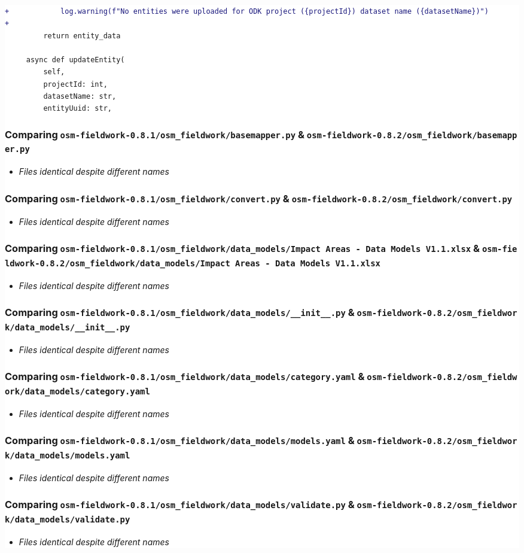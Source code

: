 ```diff
+            log.warning(f"No entities were uploaded for ODK project ({projectId}) dataset name ({datasetName})")
+
         return entity_data
 
     async def updateEntity(
         self,
         projectId: int,
         datasetName: str,
         entityUuid: str,
```

### Comparing `osm-fieldwork-0.8.1/osm_fieldwork/basemapper.py` & `osm-fieldwork-0.8.2/osm_fieldwork/basemapper.py`

 * *Files identical despite different names*

### Comparing `osm-fieldwork-0.8.1/osm_fieldwork/convert.py` & `osm-fieldwork-0.8.2/osm_fieldwork/convert.py`

 * *Files identical despite different names*

### Comparing `osm-fieldwork-0.8.1/osm_fieldwork/data_models/Impact Areas - Data Models V1.1.xlsx` & `osm-fieldwork-0.8.2/osm_fieldwork/data_models/Impact Areas - Data Models V1.1.xlsx`

 * *Files identical despite different names*

### Comparing `osm-fieldwork-0.8.1/osm_fieldwork/data_models/__init__.py` & `osm-fieldwork-0.8.2/osm_fieldwork/data_models/__init__.py`

 * *Files identical despite different names*

### Comparing `osm-fieldwork-0.8.1/osm_fieldwork/data_models/category.yaml` & `osm-fieldwork-0.8.2/osm_fieldwork/data_models/category.yaml`

 * *Files identical despite different names*

### Comparing `osm-fieldwork-0.8.1/osm_fieldwork/data_models/models.yaml` & `osm-fieldwork-0.8.2/osm_fieldwork/data_models/models.yaml`

 * *Files identical despite different names*

### Comparing `osm-fieldwork-0.8.1/osm_fieldwork/data_models/validate.py` & `osm-fieldwork-0.8.2/osm_fieldwork/data_models/validate.py`

 * *Files identical despite different names*

